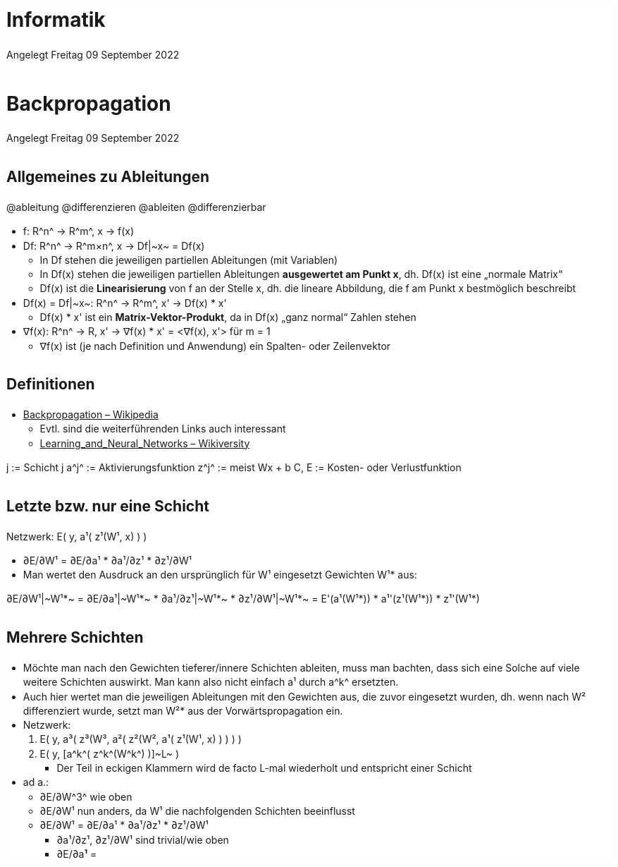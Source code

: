 # Informatik
Angelegt Freitag 09 September 2022


# Backpropagation
Angelegt Freitag 09 September 2022

Allgemeines zu Ableitungen
--------------------------
@ableitung @differenzieren @ableiten @differenzierbar

* f: R^n^ → R^m^, x → f(x)
* Df: R^n^ → R^m×n^, x → Df|~x~ = Df(x)
	* In Df stehen die jeweiligen partiellen Ableitungen (mit Variablen)
	* In Df(x) stehen die jeweiligen partiellen Ableitungen **ausgewertet am Punkt x**, dh. Df(x) ist eine „normale Matrix“
	* Df(x) ist die **Linearisierung** von f an der Stelle x, dh. die lineare Abbildung, die f am Punkt x bestmöglich beschreibt
* Df(x) = Df|~x~: R^n^ → R^m^, x' → Df(x) * x'
	* Df(x) * x' ist ein **Matrix-Vektor-Produkt**, da in Df(x) „ganz normal“ Zahlen stehen
* ∇f(x): R^n^ → R, x' → ∇f(x) * x' = <∇f(x), x'> für m = 1
	* ∇f(x) ist (je nach Definition und Anwendung) ein Spalten- oder Zeilenvektor


Definitionen
------------

* [Backpropagation – Wikipedia](https://en.wikipedia.org/wiki/Backpropagation)
	* Evtl. sind die weiterführenden Links auch interessant
	* [Learning_and_Neural_Networks – Wikiversity](https://en.wikiversity.org/wiki/Learning_and_Neural_Networks)


j := Schicht j
a^j^ := Aktivierungsfunktion
z^j^ := meist Wx + b
C, E := Kosten- oder Verlustfunktion

Letzte bzw. nur eine Schicht
----------------------------
Netzwerk: E( y, a¹( z¹(W¹, x) ) )

* ∂E/∂W¹ = ∂E/∂a¹ * ∂a¹/∂z¹ * ∂z¹/∂W¹
* Man wertet den Ausdruck an den ursprünglich für W¹ eingesetzt Gewichten W¹* aus:

∂E/∂W¹|~W¹*~
= ∂E/∂a¹|~W¹*~ * ∂a¹/∂z¹|~W¹*~ * ∂z¹/∂W¹|~W¹*~
= E'(a¹(W¹*)) * a¹'(z¹(W¹*)) * z¹'(W¹*)

Mehrere Schichten
-----------------

* Möchte man nach den Gewichten tieferer/innere Schichten ableiten, muss man bachten, dass sich eine Solche auf viele weitere Schichten auswirkt. Man kann also nicht einfach a¹ durch a^k^ ersetzten.
* Auch hier wertet man die jeweiligen Ableitungen mit den Gewichten aus, die zuvor eingesetzt wurden, dh. wenn nach W² differenziert wurde, setzt man W²* aus der Vorwärtspropagation ein.
* Netzwerk:
	1. E( y, a³( z³(W³, a²( z²(W², a¹( z¹(W¹, x) ) ) ) )
	2. E( y, [a^k^( z^k^(W^k^) )]~L~ )
		* Der Teil in eckigen Klammern wird de facto L-mal wiederholt und entspricht einer Schicht
* ad a.:
	* ∂E/∂W^3^ wie oben
	* ∂E/∂W¹ nun anders, da W¹ die nachfolgenden Schichten beeinflusst
	* ∂E/∂W¹ = ∂E/∂a¹ * ∂a¹/∂z¹ * ∂z¹/∂W¹
		* ∂a¹/∂z¹, ∂z¹/∂W¹ sind trivial/wie oben
		* ∂E/∂a**¹** =